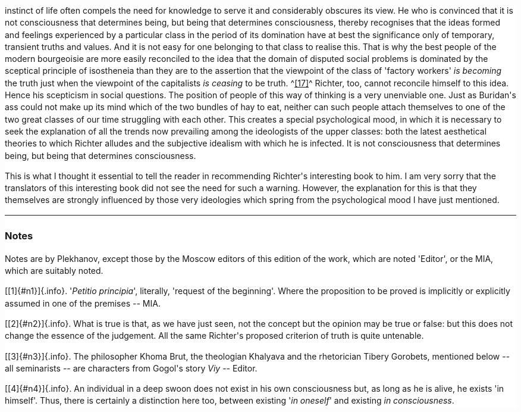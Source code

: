 instinct of life often compels the need for knowledge to serve it and
considerably obscures its view. He who is convinced that it is not
consciousness that determines being, but being that determines
consciousness, thereby recognises that the ideas formed and feelings
experienced by a particular class in the period of its domination have
at best the significance only of temporary, transient truths and values.
And it is not easy for one belonging to that class to realise this. That
is why the best people of the modern bourgeoisie are more easily
reconciled to the idea that the domain of disputed social problems is
dominated by the sceptical principle of isostheneia than they are to the
assertion that the viewpoint of the class of 'factory workers' *is
becoming* the truth just when the viewpoint of the capitalists *is
ceasing* to be truth. ^[\[17\]](#n17)^ Richter, too, cannot reconcile
himself to this idea. Hence his scepticism in social questions. The
position of people of this way of thinking is a very unenviable one.
Just as Buridan's ass could not make up its mind which of the two
bundles of hay to eat, neither can such people attach themselves to one
of the two great classes of our time struggling with each other. This
creates a special psychological mood, in which it is necessary to seek
the explanation of all the trends now prevailing among the ideologists
of the upper classes: both the latest aesthetical theories to which
Richter alludes and the subjective idealism with which he is infected.
It is not consciousness that determines being, but being that determines
consciousness.

This is what I thought it essential to tell the reader in recommending
Richter's interesting book to him. I am very sorry that the translators
of this interesting book did not see the need for such a warning.
However, the explanation for this is that they themselves are strongly
influenced by those very ideologies which spring from the psychological
mood I have just mentioned.

------------------------------------------------------------------------

### Notes

Notes are by Plekhanov, except those by the Moscow editors of this
edition of the work, which are noted 'Editor', or the MIA, which are
suitably noted.

[[1]{#n1}]{.info}. '*Petitio principia*', literally, 'request of the
beginning'. Where the proposition to be proved is implicitly or
explicitly assumed in one of the premises -- MIA.

[[2]{#n2}]{.info}. What is true is that, as we have just seen, not the
concept but the opinion may be true or false: but this does not change
the essence of the judgement. All the same Richter's proposed criterion
of truth is quite untenable.

[[3]{#n3}]{.info}. The philosopher Khoma Brut, the theologian Khalyava
and the rhetorician Tibery Gorobets, mentioned below -- all seminarists
-- are characters from Gogol's story *Viy* -- Editor.

[[4]{#n4}]{.info}. An individual in a deep swoon does not exist in his
own consciousness but, as long as he is alive, he exists 'in himself'.
Thus, there is certainly a distinction here too, between existing '*in
oneself*' and existing *in consciousness*.
